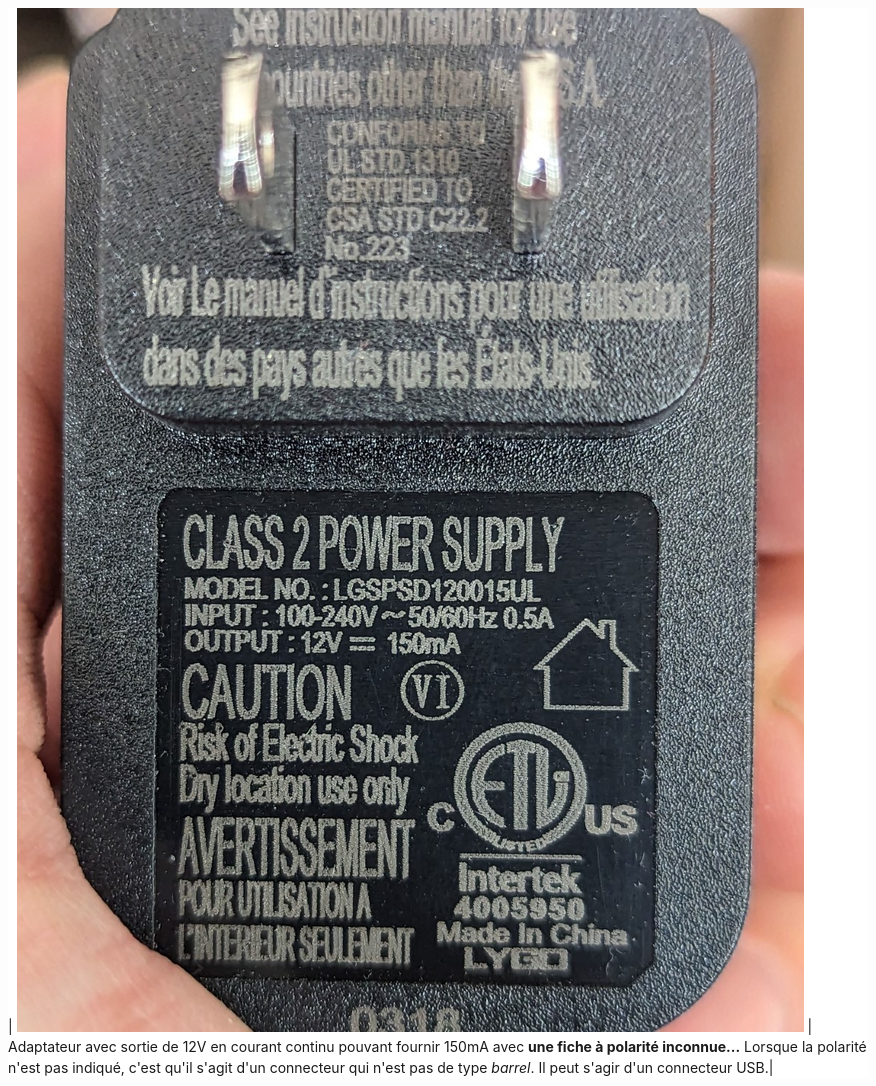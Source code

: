 | ![Alt text](assets/adaptateur_02.jpg) | Adaptateur avec sortie de 12V en courant continu pouvant fournir 150mA avec **une fiche à polarité inconnue...**  Lorsque la polarité n'est pas indiqué, c'est qu'il s'agit d'un connecteur qui n'est pas de type *barrel*. Il peut s'agir d'un connecteur USB.|